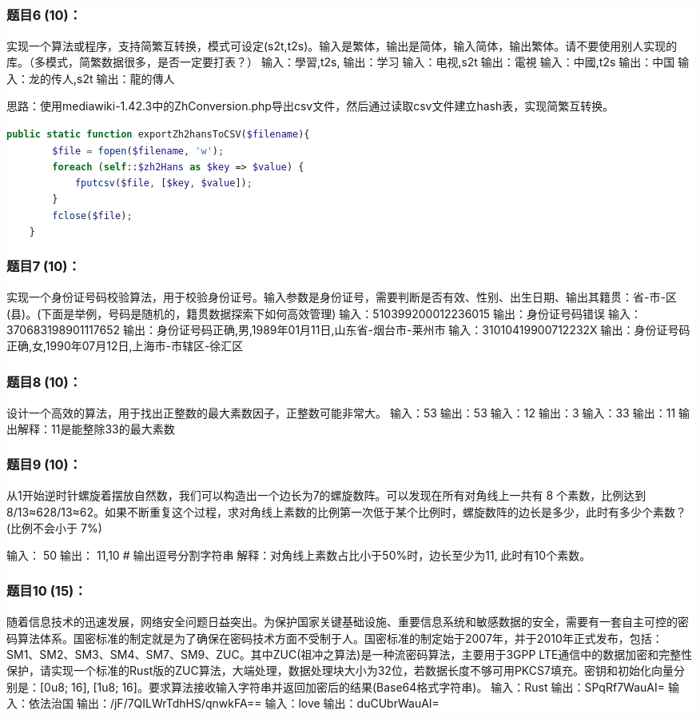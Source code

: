 ### 题目6 (10)：
实现一个算法或程序，支持简繁互转换，模式可设定(s2t,t2s)。输入是繁体，输出是简体，输入简体，输出繁体。请不要使用别人实现的库。（多模式，简繁数据很多，是否一定要打表？）
输入：學習,t2s,
输出：学习
输入：电视,s2t
输出：電視
输入：中國,t2s
输出：中国
输入：龙的传人,s2t
输出：龍的傳人

思路：使用mediawiki-1.42.3中的ZhConversion.php导出csv文件，然后通过读取csv文件建立hash表，实现简繁互转换。
```php
public static function exportZh2hansToCSV($filename){
		$file = fopen($filename, 'w');
		foreach (self::$zh2Hans as $key => $value) {
			fputcsv($file, [$key, $value]);
		}
		fclose($file);
	}
```

### 题目7 (10)：
实现一个身份证号码校验算法，用于校验身份证号。输入参数是身份证号，需要判断是否有效、性别、出生日期、输出其籍贯：省-市-区(县)。(下面是举例，号码是随机的，籍贯数据探索下如何高效管理)
输入：510399200012236015
输出：身份证号码错误
输入：370683198901117652
输出：身份证号码正确,男,1989年01月11日,山东省-烟台市-莱州市
输入：31010419900712232X
输出：身份证号码正确,女,1990年07月12日,上海市-市辖区-徐汇区

### 题目8 (10)：
设计一个高效的算法，用于找出正整数的最大素数因子，正整数可能非常大。
输入：53
输出：53
输入：12
输出：3
输入：33
输出：11
输出解释：11是能整除33的最大素数

### 题目9 (10)：
从1开始逆时针螺旋着摆放自然数，我们可以构造出一个边长为7的螺旋数阵。可以发现在所有对角线上一共有 8 个素数，比例达到 8/13≈628/13≈62。如果不断重复这个过程，求对角线上素数的比例第一次低于某个比例时，螺旋数阵的边长是多少，此时有多少个素数？(比例不会小于 7%)


输入： 50
输出： 11,10  # 输出逗号分割字符串
解释：对角线上素数占比小于50%时，边长至少为11, 此时有10个素数。


### 题目10 (15)：
随着信息技术的迅速发展，网络安全问题日益突出。为保护国家关键基础设施、重要信息系统和敏感数据的安全，需要有一套自主可控的密码算法体系。国密标准的制定就是为了确保在密码技术方面不受制于人。国密标准的制定始于2007年，并于2010年正式发布，包括：SM1、SM2、SM3、SM4、SM7、SM9、ZUC。其中ZUC(祖冲之算法)是一种流密码算法，主要用于3GPP LTE通信中的数据加密和完整性保护，请实现一个标准的Rust版的ZUC算法，大端处理，数据处理块大小为32位，若数据长度不够可用PKCS7填充。密钥和初始化向量分别是：[0u8; 16], [1u8; 16]。要求算法接收输入字符串并返回加密后的结果(Base64格式字符串)。
输入：Rust
输出：SPqRf7WauAI=
输入：依法治国
输出：/jF/7QILWrTdhHS/qnwkFA==
输入：love
输出：duCUbrWauAI=
